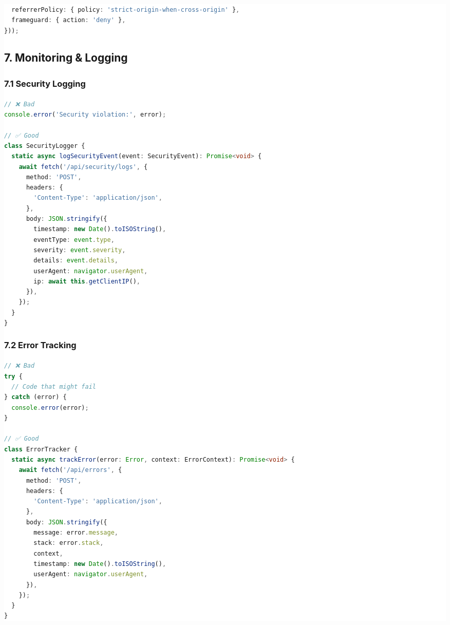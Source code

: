 ```typescript
  referrerPolicy: { policy: 'strict-origin-when-cross-origin' },
  frameguard: { action: 'deny' },
}));
```

## 7. Monitoring & Logging

### 7.1 Security Logging
```typescript
// ❌ Bad
console.error('Security violation:', error);

// ✅ Good
class SecurityLogger {
  static async logSecurityEvent(event: SecurityEvent): Promise<void> {
    await fetch('/api/security/logs', {
      method: 'POST',
      headers: {
        'Content-Type': 'application/json',
      },
      body: JSON.stringify({
        timestamp: new Date().toISOString(),
        eventType: event.type,
        severity: event.severity,
        details: event.details,
        userAgent: navigator.userAgent,
        ip: await this.getClientIP(),
      }),
    });
  }
}
```

### 7.2 Error Tracking
```typescript
// ❌ Bad
try {
  // Code that might fail
} catch (error) {
  console.error(error);
}

// ✅ Good
class ErrorTracker {
  static async trackError(error: Error, context: ErrorContext): Promise<void> {
    await fetch('/api/errors', {
      method: 'POST',
      headers: {
        'Content-Type': 'application/json',
      },
      body: JSON.stringify({
        message: error.message,
        stack: error.stack,
        context,
        timestamp: new Date().toISOString(),
        userAgent: navigator.userAgent,
      }),
    });
  }
}
```
